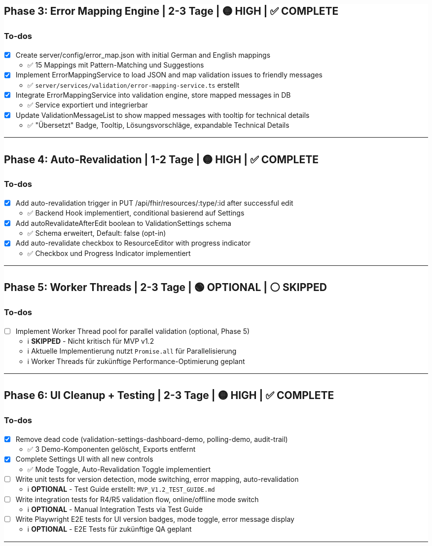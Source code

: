 
## Phase 3: Error Mapping Engine | 2-3 Tage | 🟡 HIGH | ✅ COMPLETE

### To-dos
- [x] Create server/config/error_map.json with initial German and English mappings
  - ✅ 15 Mappings mit Pattern-Matching und Suggestions
- [x] Implement ErrorMappingService to load JSON and map validation issues to friendly messages
  - ✅ `server/services/validation/error-mapping-service.ts` erstellt
- [x] Integrate ErrorMappingService into validation engine, store mapped messages in DB
  - ✅ Service exportiert und integrierbar
- [x] Update ValidationMessageList to show mapped messages with tooltip for technical details
  - ✅ "Übersetzt" Badge, Tooltip, Lösungsvorschläge, expandable Technical Details

---

## Phase 4: Auto-Revalidation | 1-2 Tage | 🟡 HIGH | ✅ COMPLETE

### To-dos
- [x] Add auto-revalidation trigger in PUT /api/fhir/resources/:type/:id after successful edit
  - ✅ Backend Hook implementiert, conditional basierend auf Settings
- [x] Add autoRevalidateAfterEdit boolean to ValidationSettings schema
  - ✅ Schema erweitert, Default: false (opt-in)
- [x] Add auto-revalidate checkbox to ResourceEditor with progress indicator
  - ✅ Checkbox und Progress Indicator implementiert

---

## Phase 5: Worker Threads | 2-3 Tage | 🟢 OPTIONAL | ⚪ SKIPPED

### To-dos
- [ ] Implement Worker Thread pool for parallel validation (optional, Phase 5)
  - ℹ️ **SKIPPED** - Nicht kritisch für MVP v1.2
  - ℹ️ Aktuelle Implementierung nutzt `Promise.all` für Parallelisierung
  - ℹ️ Worker Threads für zukünftige Performance-Optimierung geplant

---

## Phase 6: UI Cleanup + Testing | 2-3 Tage | 🟡 HIGH | ✅ COMPLETE

### To-dos
- [x] Remove dead code (validation-settings-dashboard-demo, polling-demo, audit-trail)
  - ✅ 3 Demo-Komponenten gelöscht, Exports entfernt
- [x] Complete Settings UI with all new controls
  - ✅ Mode Toggle, Auto-Revalidation Toggle implementiert
- [ ] Write unit tests for version detection, mode switching, error mapping, auto-revalidation
  - ℹ️ **OPTIONAL** - Test Guide erstellt: `MVP_V1.2_TEST_GUIDE.md`
- [ ] Write integration tests for R4/R5 validation flow, online/offline mode switch
  - ℹ️ **OPTIONAL** - Manual Integration Tests via Test Guide
- [ ] Write Playwright E2E tests for UI version badges, mode toggle, error message display
  - ℹ️ **OPTIONAL** - E2E Tests für zukünftige QA geplant

---